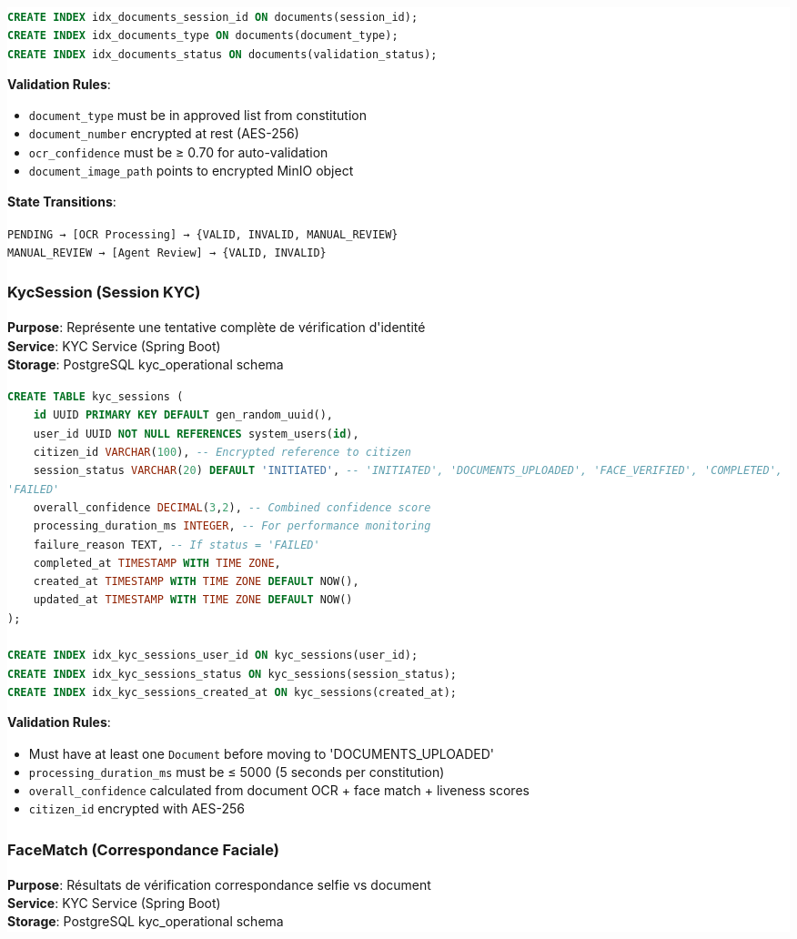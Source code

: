 ```sql
CREATE INDEX idx_documents_session_id ON documents(session_id);
CREATE INDEX idx_documents_type ON documents(document_type);
CREATE INDEX idx_documents_status ON documents(validation_status);
```

**Validation Rules**:
- `document_type` must be in approved list from constitution
- `document_number` encrypted at rest (AES-256)
- `ocr_confidence` must be ≥ 0.70 for auto-validation
- `document_image_path` points to encrypted MinIO object

**State Transitions**:
```
PENDING → [OCR Processing] → {VALID, INVALID, MANUAL_REVIEW}
MANUAL_REVIEW → [Agent Review] → {VALID, INVALID}
```

### KycSession (Session KYC)
**Purpose**: Représente une tentative complète de vérification d'identité  
**Service**: KYC Service (Spring Boot)  
**Storage**: PostgreSQL kyc_operational schema

```sql
CREATE TABLE kyc_sessions (
    id UUID PRIMARY KEY DEFAULT gen_random_uuid(),
    user_id UUID NOT NULL REFERENCES system_users(id),
    citizen_id VARCHAR(100), -- Encrypted reference to citizen
    session_status VARCHAR(20) DEFAULT 'INITIATED', -- 'INITIATED', 'DOCUMENTS_UPLOADED', 'FACE_VERIFIED', 'COMPLETED', 'FAILED'
    overall_confidence DECIMAL(3,2), -- Combined confidence score
    processing_duration_ms INTEGER, -- For performance monitoring
    failure_reason TEXT, -- If status = 'FAILED'
    completed_at TIMESTAMP WITH TIME ZONE,
    created_at TIMESTAMP WITH TIME ZONE DEFAULT NOW(),
    updated_at TIMESTAMP WITH TIME ZONE DEFAULT NOW()
);

CREATE INDEX idx_kyc_sessions_user_id ON kyc_sessions(user_id);
CREATE INDEX idx_kyc_sessions_status ON kyc_sessions(session_status);
CREATE INDEX idx_kyc_sessions_created_at ON kyc_sessions(created_at);
```

**Validation Rules**:
- Must have at least one `Document` before moving to 'DOCUMENTS_UPLOADED'
- `processing_duration_ms` must be ≤ 5000 (5 seconds per constitution)
- `overall_confidence` calculated from document OCR + face match + liveness scores
- `citizen_id` encrypted with AES-256

### FaceMatch (Correspondance Faciale)
**Purpose**: Résultats de vérification correspondance selfie vs document  
**Service**: KYC Service (Spring Boot)  
**Storage**: PostgreSQL kyc_operational schema
